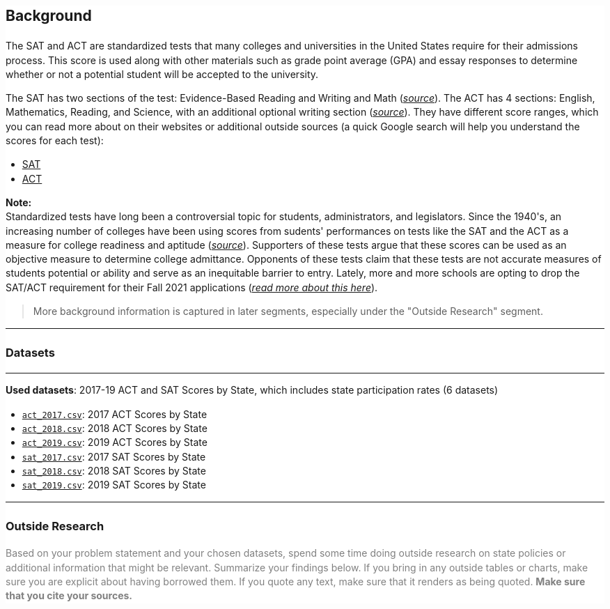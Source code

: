 
## Background

The SAT and ACT are standardized tests that many colleges and universities in the United States require for their admissions process. This score is used along with other materials such as grade point average (GPA) and essay responses to determine whether or not a potential student will be accepted to the university.

The SAT has two sections of the test: Evidence-Based Reading and Writing and Math ([*source*](https://www.princetonreview.com/college/sat-sections)). The ACT has 4 sections: English, Mathematics, Reading, and Science, with an additional optional writing section ([*source*](https://www.act.org/content/act/en/products-and-services/the-act/scores/understanding-your-scores.html)). They have different score ranges, which you can read more about on their websites or additional outside sources (a quick Google search will help you understand the scores for each test):
* [SAT](https://collegereadiness.collegeboard.org/sat)
* [ACT](https://www.act.org/content/act/en.html)

<b> Note: </b> <br>
Standardized tests have long been a controversial topic for students, administrators, and legislators. Since the 1940's, an increasing number of colleges have been using scores from sudents' performances on tests like the SAT and the ACT as a measure for college readiness and aptitude ([*source*](https://www.minotdailynews.com/news/local-news/2017/04/a-brief-history-of-the-sat-and-act/)). Supporters of these tests argue that these scores can be used as an objective measure to determine college admittance. Opponents of these tests claim that these tests are not accurate measures of students potential or ability and serve as an inequitable barrier to entry. Lately, more and more schools are opting to drop the SAT/ACT requirement for their Fall 2021 applications ([*read more about this here*](https://www.cnn.com/2020/04/14/us/coronavirus-colleges-sat-act-test-trnd/index.html)).

> More background information is captured in later segments, especially under the "Outside Research" segment.

---

### Datasets

---
**Used datasets**: 2017-19 ACT and SAT Scores by State, which includes state participation rates (6 datasets)

* [`act_2017.csv`](./data/act_2017.csv): 2017 ACT Scores by State
* [`act_2018.csv`](./data/act_2018.csv): 2018 ACT Scores by State
* [`act_2019.csv`](./data/act_2019.csv): 2019 ACT Scores by State
* [`sat_2017.csv`](./data/sat_2017.csv): 2017 SAT Scores by State
* [`sat_2018.csv`](./data/sat_2018.csv): 2018 SAT Scores by State
* [`sat_2019.csv`](./data/sat_2019.csv): 2019 SAT Scores by State
---

### Outside Research

<font color = '#808080'> Based on your problem statement and your chosen datasets, spend some time doing outside research on state policies or additional information that might be relevant. Summarize your findings below. If you bring in any outside tables or charts, make sure you are explicit about having borrowed them. If you quote any text, make sure that it renders as being quoted. **Make sure that you cite your sources.**
</font>
